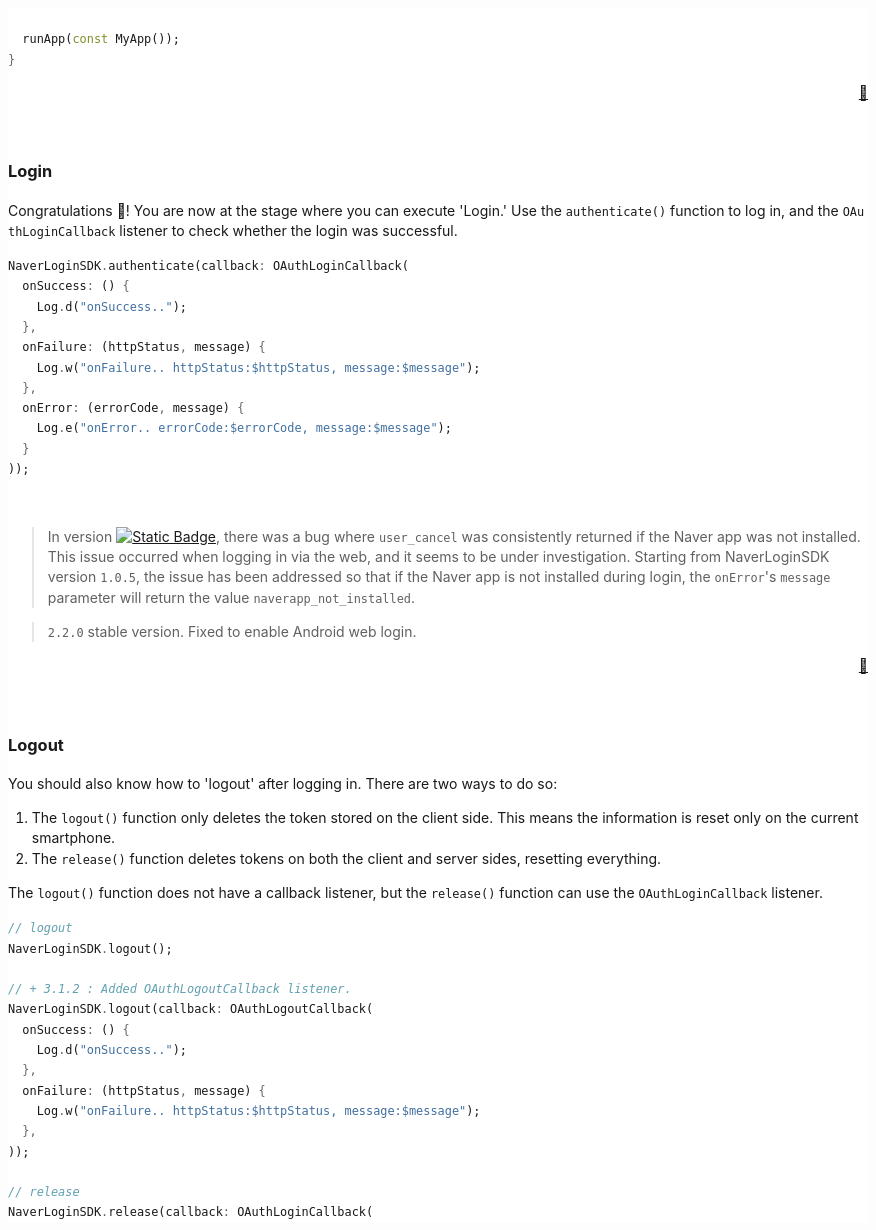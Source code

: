 ```dart

  runApp(const MyApp());
}
```

<p align="right"><a href="#getting-started">🔼</a></p>
<br/>

### Login
Congratulations 🎉! You are now at the stage where you can execute 'Login.'
Use the `authenticate()` function to log in, and the `OAuthLoginCallback` listener to check whether the login was successful.
```dart
NaverLoginSDK.authenticate(callback: OAuthLoginCallback(
  onSuccess: () {
    Log.d("onSuccess..");
  },
  onFailure: (httpStatus, message) {
    Log.w("onFailure.. httpStatus:$httpStatus, message:$message");
  },
  onError: (errorCode, message) {
    Log.e("onError.. errorCode:$errorCode, message:$message");
  }
));
```

<br/>

> In version [![Static Badge](https://img.shields.io/badge/android-v5.10.0-deepgreen)](https://github.com/naver/naveridlogin-sdk-android), there was a bug where `user_cancel` was consistently returned if the Naver app was not installed. This issue occurred when logging in via the web, and it seems to be under investigation. Starting from NaverLoginSDK version `1.0.5`, the issue has been addressed so that if the Naver app is not installed during login, the `onError`'s `message` parameter will return the value `naverapp_not_installed`.

> `2.2.0` stable version. Fixed to enable Android web login.

<p align="right"><a href="#getting-started">🔼</a></p>
<br/>

### Logout
You should also know how to 'logout' after logging in. There are two ways to do so:

1. The `logout()` function only deletes the token stored on the client side. This means the information is reset only on the current smartphone.
2. The `release()` function deletes tokens on both the client and server sides, resetting everything.

The `logout()` function does not have a callback listener, but the `release()` function can use the `OAuthLoginCallback` listener.
```dart
// logout
NaverLoginSDK.logout();

// + 3.1.2 : Added OAuthLogoutCallback listener.
NaverLoginSDK.logout(callback: OAuthLogoutCallback(
  onSuccess: () {
    Log.d("onSuccess..");
  },
  onFailure: (httpStatus, message) {
    Log.w("onFailure.. httpStatus:$httpStatus, message:$message");
  },
));

// release
NaverLoginSDK.release(callback: OAuthLoginCallback(
```